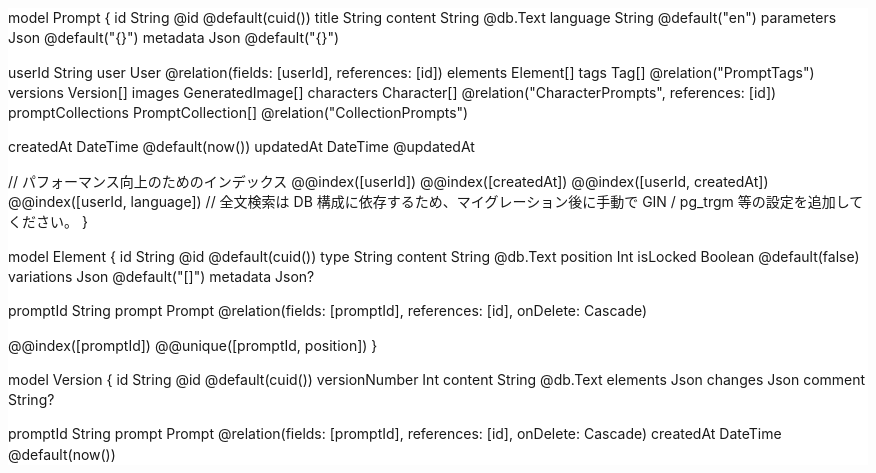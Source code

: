 model Prompt {
  id            String           @id @default(cuid())
  title         String
  content       String           @db.Text
  language      String           @default("en")
  parameters    Json             @default("{}")
  metadata      Json             @default("{}")

  userId        String
  user          User             @relation(fields: [userId], references: [id])
  elements      Element[]
  tags          Tag[]            @relation("PromptTags")
  versions      Version[]
  images        GeneratedImage[]
  characters    Character[]      @relation("CharacterPrompts", references: [id])
  promptCollections PromptCollection[] @relation("CollectionPrompts")

  createdAt     DateTime         @default(now())
  updatedAt     DateTime         @updatedAt

  // パフォーマンス向上のためのインデックス
  @@index([userId])
  @@index([createdAt])
  @@index([userId, createdAt])
  @@index([userId, language])
  // 全文検索は DB 構成に依存するため、マイグレーション後に手動で GIN / pg_trgm 等の設定を追加してください。
}

model Element {
  id         String   @id @default(cuid())
  type       String
  content    String   @db.Text
  position   Int
  isLocked   Boolean  @default(false)
  variations Json     @default("[]")
  metadata   Json?

  promptId   String
  prompt     Prompt   @relation(fields: [promptId], references: [id], onDelete: Cascade)

  @@index([promptId])
  @@unique([promptId, position])
}

model Version {
  id            String   @id @default(cuid())
  versionNumber Int
  content       String   @db.Text
  elements      Json
  changes       Json
  comment       String?

  promptId      String
  prompt        Prompt   @relation(fields: [promptId], references: [id], onDelete: Cascade)
  createdAt     DateTime @default(now())
